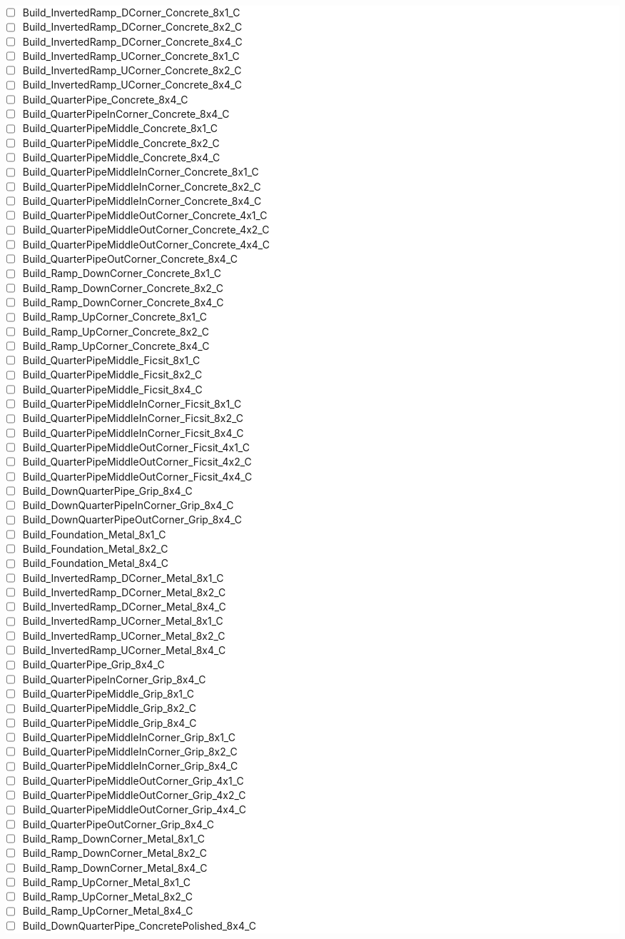 -   [ ] Build_InvertedRamp_DCorner_Concrete_8x1_C
-   [ ] Build_InvertedRamp_DCorner_Concrete_8x2_C
-   [ ] Build_InvertedRamp_DCorner_Concrete_8x4_C
-   [ ] Build_InvertedRamp_UCorner_Concrete_8x1_C
-   [ ] Build_InvertedRamp_UCorner_Concrete_8x2_C
-   [ ] Build_InvertedRamp_UCorner_Concrete_8x4_C
-   [ ] Build_QuarterPipe_Concrete_8x4_C
-   [ ] Build_QuarterPipeInCorner_Concrete_8x4_C
-   [ ] Build_QuarterPipeMiddle_Concrete_8x1_C
-   [ ] Build_QuarterPipeMiddle_Concrete_8x2_C
-   [ ] Build_QuarterPipeMiddle_Concrete_8x4_C
-   [ ] Build_QuarterPipeMiddleInCorner_Concrete_8x1_C
-   [ ] Build_QuarterPipeMiddleInCorner_Concrete_8x2_C
-   [ ] Build_QuarterPipeMiddleInCorner_Concrete_8x4_C
-   [ ] Build_QuarterPipeMiddleOutCorner_Concrete_4x1_C
-   [ ] Build_QuarterPipeMiddleOutCorner_Concrete_4x2_C
-   [ ] Build_QuarterPipeMiddleOutCorner_Concrete_4x4_C
-   [ ] Build_QuarterPipeOutCorner_Concrete_8x4_C
-   [ ] Build_Ramp_DownCorner_Concrete_8x1_C
-   [ ] Build_Ramp_DownCorner_Concrete_8x2_C
-   [ ] Build_Ramp_DownCorner_Concrete_8x4_C
-   [ ] Build_Ramp_UpCorner_Concrete_8x1_C
-   [ ] Build_Ramp_UpCorner_Concrete_8x2_C
-   [ ] Build_Ramp_UpCorner_Concrete_8x4_C
-   [ ] Build_QuarterPipeMiddle_Ficsit_8x1_C
-   [ ] Build_QuarterPipeMiddle_Ficsit_8x2_C
-   [ ] Build_QuarterPipeMiddle_Ficsit_8x4_C
-   [ ] Build_QuarterPipeMiddleInCorner_Ficsit_8x1_C
-   [ ] Build_QuarterPipeMiddleInCorner_Ficsit_8x2_C
-   [ ] Build_QuarterPipeMiddleInCorner_Ficsit_8x4_C
-   [ ] Build_QuarterPipeMiddleOutCorner_Ficsit_4x1_C
-   [ ] Build_QuarterPipeMiddleOutCorner_Ficsit_4x2_C
-   [ ] Build_QuarterPipeMiddleOutCorner_Ficsit_4x4_C
-   [ ] Build_DownQuarterPipe_Grip_8x4_C
-   [ ] Build_DownQuarterPipeInCorner_Grip_8x4_C
-   [ ] Build_DownQuarterPipeOutCorner_Grip_8x4_C
-   [ ] Build_Foundation_Metal_8x1_C
-   [ ] Build_Foundation_Metal_8x2_C
-   [ ] Build_Foundation_Metal_8x4_C
-   [ ] Build_InvertedRamp_DCorner_Metal_8x1_C
-   [ ] Build_InvertedRamp_DCorner_Metal_8x2_C
-   [ ] Build_InvertedRamp_DCorner_Metal_8x4_C
-   [ ] Build_InvertedRamp_UCorner_Metal_8x1_C
-   [ ] Build_InvertedRamp_UCorner_Metal_8x2_C
-   [ ] Build_InvertedRamp_UCorner_Metal_8x4_C
-   [ ] Build_QuarterPipe_Grip_8x4_C
-   [ ] Build_QuarterPipeInCorner_Grip_8x4_C
-   [ ] Build_QuarterPipeMiddle_Grip_8x1_C
-   [ ] Build_QuarterPipeMiddle_Grip_8x2_C
-   [ ] Build_QuarterPipeMiddle_Grip_8x4_C
-   [ ] Build_QuarterPipeMiddleInCorner_Grip_8x1_C
-   [ ] Build_QuarterPipeMiddleInCorner_Grip_8x2_C
-   [ ] Build_QuarterPipeMiddleInCorner_Grip_8x4_C
-   [ ] Build_QuarterPipeMiddleOutCorner_Grip_4x1_C
-   [ ] Build_QuarterPipeMiddleOutCorner_Grip_4x2_C
-   [ ] Build_QuarterPipeMiddleOutCorner_Grip_4x4_C
-   [ ] Build_QuarterPipeOutCorner_Grip_8x4_C
-   [ ] Build_Ramp_DownCorner_Metal_8x1_C
-   [ ] Build_Ramp_DownCorner_Metal_8x2_C
-   [ ] Build_Ramp_DownCorner_Metal_8x4_C
-   [ ] Build_Ramp_UpCorner_Metal_8x1_C
-   [ ] Build_Ramp_UpCorner_Metal_8x2_C
-   [ ] Build_Ramp_UpCorner_Metal_8x4_C
-   [ ] Build_DownQuarterPipe_ConcretePolished_8x4_C
